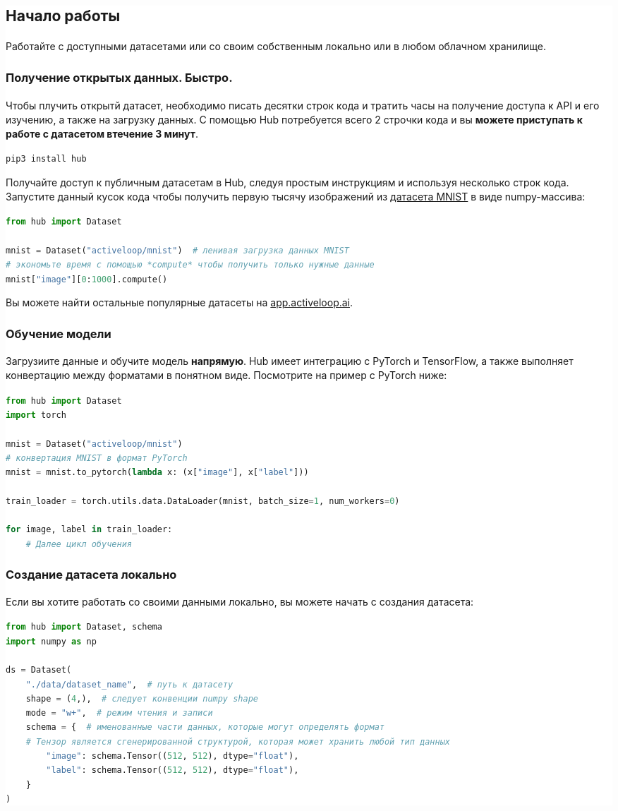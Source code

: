 </p>


## Начало работы
Работайте с доступными датасетами или со своим собственным локально или в любом облачном хранилище.

### Получение открытых данных. Быстро.

Чтобы плучить открытй датасет, необходимо писать десятки строк кода и тратить часы на получение доступа к API и его изучению, а также на загрузку данных. С помощью Hub потребуется всего 2 строчки кода и вы **можете приступать к работе с датасетом втечение 3 минут**.

```sh
pip3 install hub
```

Получайте доступ к публичным датасетам в Hub, следуя простым инструкциям и используя несколько строк кода. Запустите данный кусок кода чтобы получить первую тысячу изображений из [датасета MNIST](https://app.activeloop.ai/dataset/activeloop/mnist/?utm_source=github&utm_medium=repo&utm_campaign=readme) в виде numpy-массива:
```python
from hub import Dataset

mnist = Dataset("activeloop/mnist")  # ленивая загрузка данных MNIST
# экономьте время с помощью *compute* чтобы получить только нужные данные
mnist["image"][0:1000].compute()
```
Вы можете найти остальные популярные датасеты на [app.activeloop.ai](https://app.activeloop.ai/datasets/popular/?utm_source=github&utm_medium=repo&utm_campaign=readme).

### Обучение модели

Загрузиите данные и обучите модель **напрямую**. Hub имеет интеграцию с PyTorch и TensorFlow, а также выполняет конвертацию между форматами в понятном виде. Посмотрите на пример с PyTorch ниже:

```python
from hub import Dataset
import torch

mnist = Dataset("activeloop/mnist")
# конвертация MNIST в формат PyTorch
mnist = mnist.to_pytorch(lambda x: (x["image"], x["label"]))

train_loader = torch.utils.data.DataLoader(mnist, batch_size=1, num_workers=0)

for image, label in train_loader:
    # Далее цикл обучения
```

### Создание датасета локально 
Если вы хотите работать со своими данными локально, вы можете начать с создания датасета:
```python
from hub import Dataset, schema
import numpy as np

ds = Dataset(
    "./data/dataset_name",  # путь к датасету
    shape = (4,),  # следует конвенции numpy shape
    mode = "w+",  # режим чтения и записи
    schema = {  # именованные части данных, которые могут определять формат
    # Тензор является сгенерированной структурой, которая может хранить любой тип данных
        "image": schema.Tensor((512, 512), dtype="float"),
        "label": schema.Tensor((512, 512), dtype="float"),
    }
)

```